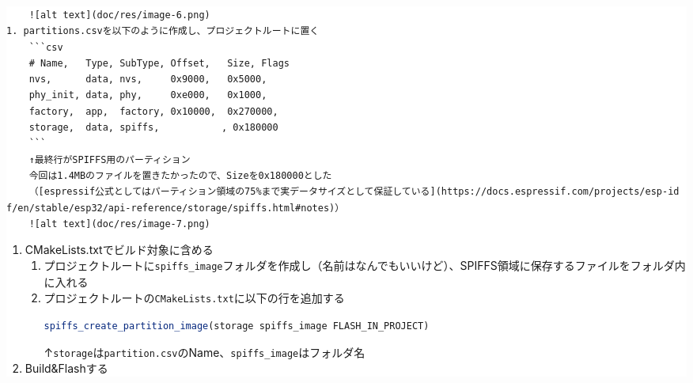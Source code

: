         ![alt text](doc/res/image-6.png)
    1. partitions.csvを以下のように作成し、プロジェクトルートに置く
        ```csv
        # Name,   Type, SubType, Offset,   Size, Flags
        nvs,      data, nvs,     0x9000,   0x5000,
        phy_init, data, phy,     0xe000,   0x1000,
        factory,  app,  factory, 0x10000,  0x270000,
        storage,  data, spiffs,           , 0x180000
        ```
        ↑最終行がSPIFFS用のパーティション  
        今回は1.4MBのファイルを置きたかったので、Sizeを0x180000とした  
        （[espressif公式としてはパーティション領域の75%まで実データサイズとして保証している](https://docs.espressif.com/projects/esp-idf/en/stable/esp32/api-reference/storage/spiffs.html#notes)）  
        ![alt text](doc/res/image-7.png)
1. CMakeLists.txtでビルド対象に含める
    1. プロジェクトルートに`spiffs_image`フォルダを作成し（名前はなんでもいいけど）、SPIFFS領域に保存するファイルをフォルダ内に入れる
    1. プロジェクトルートの`CMakeLists.txt`に以下の行を追加する
        ```cmake
        spiffs_create_partition_image(storage spiffs_image FLASH_IN_PROJECT)
        ```
        ↑`storage`は`partition.csv`のName、`spiffs_image`はフォルダ名
1. Build&Flashする